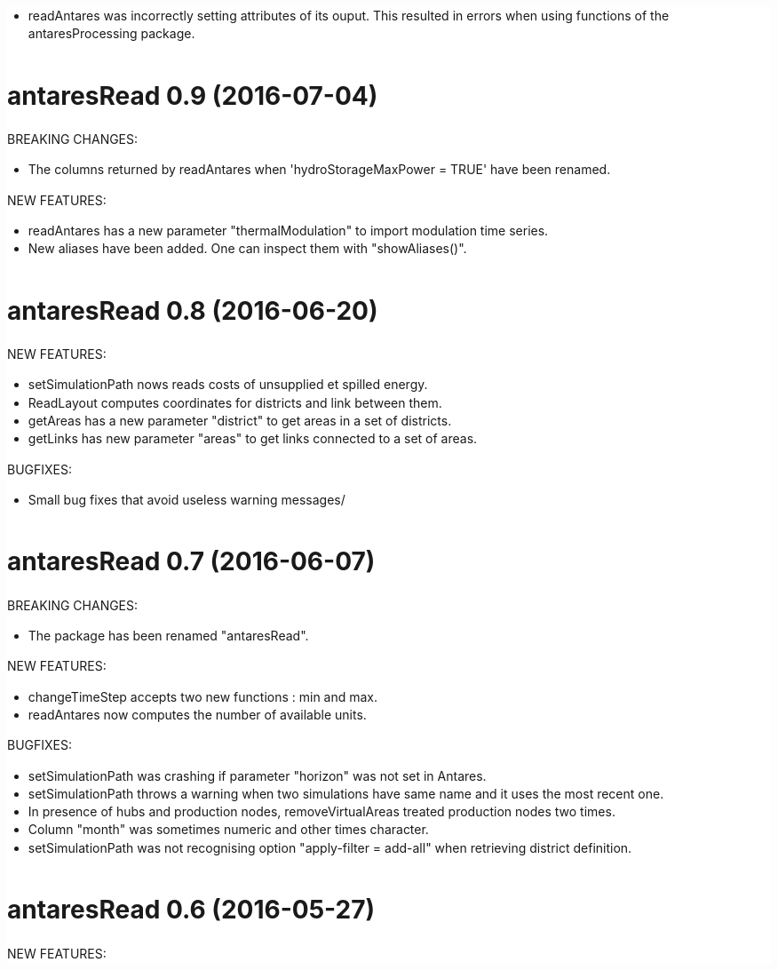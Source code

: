 * readAntares was incorrectly setting attributes of its ouput. This resulted in errors when using functions of the antaresProcessing package.


# antaresRead 0.9 (2016-07-04)

BREAKING CHANGES:

* The columns returned by readAntares when 'hydroStorageMaxPower = TRUE' have been renamed.

NEW FEATURES:

* readAntares has a new parameter "thermalModulation" to import modulation time series.
* New aliases have been added. One can inspect them with "showAliases()".


# antaresRead 0.8 (2016-06-20)

NEW FEATURES:

* setSimulationPath nows reads costs of unsupplied et spilled energy.
* ReadLayout computes coordinates for districts and link between them.
* getAreas has a new parameter "district" to get areas in a set of districts.
* getLinks has new parameter "areas" to get links connected to a set of areas.

BUGFIXES:

* Small bug fixes that avoid useless warning messages/


# antaresRead 0.7 (2016-06-07)

BREAKING CHANGES:

* The package has been renamed "antaresRead".

NEW FEATURES:

* changeTimeStep accepts two new functions : min and max.
* readAntares now computes the number of available units.

BUGFIXES:

* setSimulationPath was crashing if parameter "horizon" was not set in Antares.
* setSimulationPath throws a warning when two simulations have same name and it uses the most recent one. 
* In presence of hubs and production nodes, removeVirtualAreas treated production nodes two times.
* Column "month" was sometimes numeric and other times character.
* setSimulationPath was not recognising option "apply-filter = add-all" when retrieving district definition.


# antaresRead 0.6 (2016-05-27)

NEW FEATURES:
